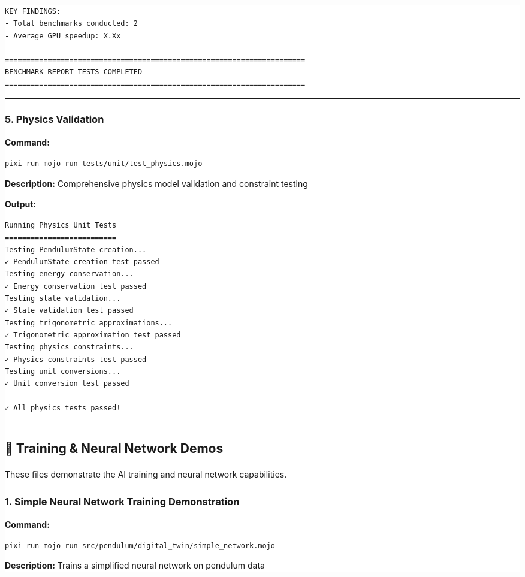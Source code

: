 ```
KEY FINDINGS:
- Total benchmarks conducted: 2
- Average GPU speedup: X.Xx

======================================================================
BENCHMARK REPORT TESTS COMPLETED
======================================================================
```

---

### 5. Physics Validation

**Command:**
```bash
pixi run mojo run tests/unit/test_physics.mojo
```

**Description:** Comprehensive physics model validation and constraint testing

**Output:**
```
Running Physics Unit Tests
==========================
Testing PendulumState creation...
✓ PendulumState creation test passed
Testing energy conservation...
✓ Energy conservation test passed
Testing state validation...
✓ State validation test passed
Testing trigonometric approximations...
✓ Trigonometric approximation test passed
Testing physics constraints...
✓ Physics constraints test passed
Testing unit conversions...
✓ Unit conversion test passed

✓ All physics tests passed!
```

---

## 🧪 **Training & Neural Network Demos**

These files demonstrate the AI training and neural network capabilities.

### 1. Simple Neural Network Training Demonstration

**Command:**
```bash
pixi run mojo run src/pendulum/digital_twin/simple_network.mojo
```

**Description:** Trains a simplified neural network on pendulum data
